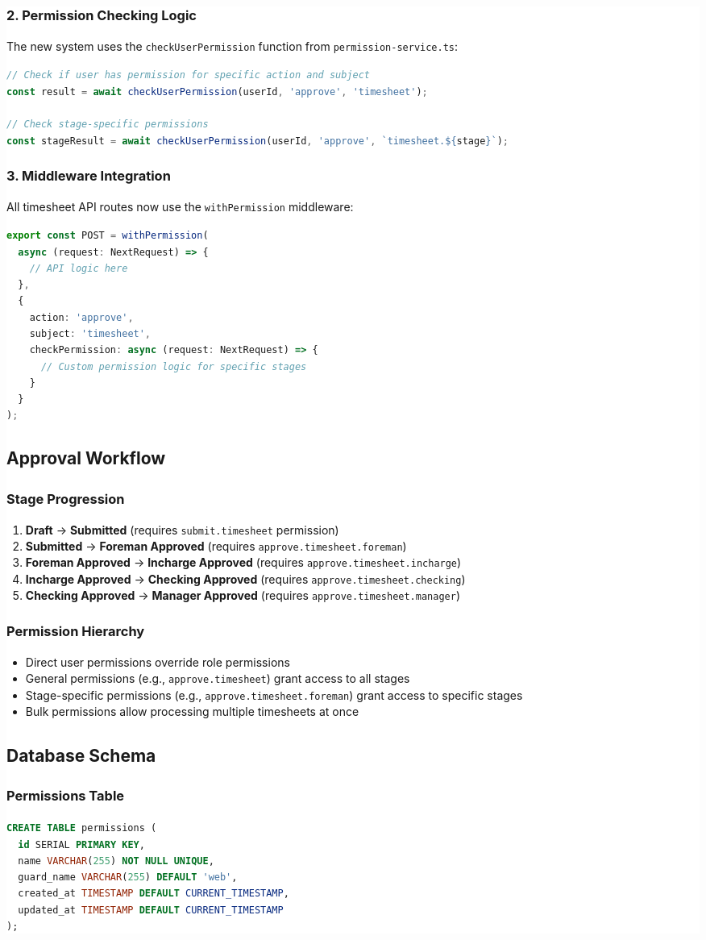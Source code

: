 ### 2. Permission Checking Logic

The new system uses the `checkUserPermission` function from `permission-service.ts`:

```typescript
// Check if user has permission for specific action and subject
const result = await checkUserPermission(userId, 'approve', 'timesheet');

// Check stage-specific permissions
const stageResult = await checkUserPermission(userId, 'approve', `timesheet.${stage}`);
```

### 3. Middleware Integration

All timesheet API routes now use the `withPermission` middleware:

```typescript
export const POST = withPermission(
  async (request: NextRequest) => {
    // API logic here
  },
  {
    action: 'approve',
    subject: 'timesheet',
    checkPermission: async (request: NextRequest) => {
      // Custom permission logic for specific stages
    }
  }
);
```

## Approval Workflow

### Stage Progression
1. **Draft** → **Submitted** (requires `submit.timesheet` permission)
2. **Submitted** → **Foreman Approved** (requires `approve.timesheet.foreman`)
3. **Foreman Approved** → **Incharge Approved** (requires `approve.timesheet.incharge`)
4. **Incharge Approved** → **Checking Approved** (requires `approve.timesheet.checking`)
5. **Checking Approved** → **Manager Approved** (requires `approve.timesheet.manager`)

### Permission Hierarchy
- Direct user permissions override role permissions
- General permissions (e.g., `approve.timesheet`) grant access to all stages
- Stage-specific permissions (e.g., `approve.timesheet.foreman`) grant access to specific stages
- Bulk permissions allow processing multiple timesheets at once

## Database Schema

### Permissions Table
```sql
CREATE TABLE permissions (
  id SERIAL PRIMARY KEY,
  name VARCHAR(255) NOT NULL UNIQUE,
  guard_name VARCHAR(255) DEFAULT 'web',
  created_at TIMESTAMP DEFAULT CURRENT_TIMESTAMP,
  updated_at TIMESTAMP DEFAULT CURRENT_TIMESTAMP
);
```
